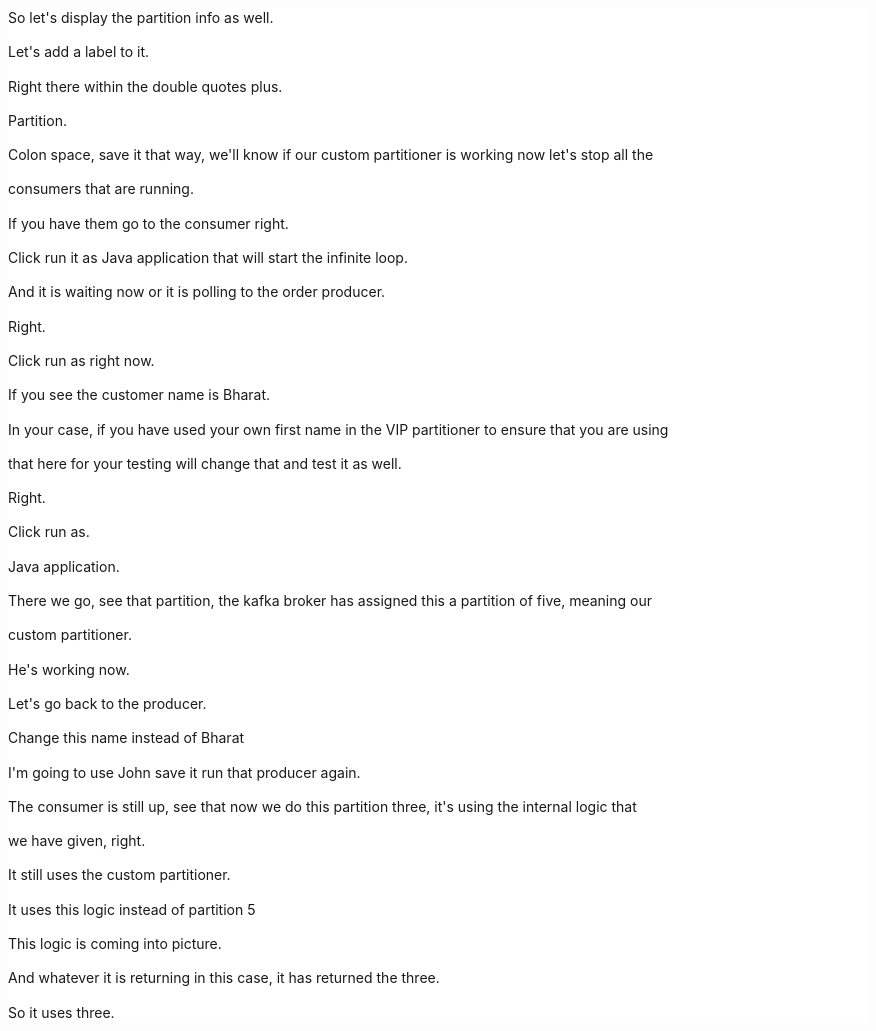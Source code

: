 So let's display the partition info as well.

Let's add a label to it.

Right there within the double quotes plus.

Partition.

Colon space, save it that way, we'll know if our custom partitioner is working now let's stop all the

consumers that are running.

If you have them go to the consumer right.

Click run it as Java application that will start the infinite loop.

And it is waiting now or it is polling to the order producer.

Right.

Click run as right now.

If you see the customer name is Bharat.

In your case, if you have used your own first name in the VIP partitioner to ensure that you are using

that here for your testing will change that and test it as well.

Right.

Click run as.

Java application.

There we go, see that partition, the kafka broker has assigned this a partition of five, meaning our

custom partitioner.

He's working now.

Let's go back to the producer.

Change this name instead of Bharat

I'm going to use John save it run that producer again.

The consumer is still up, see that now we do this partition three, it's using the internal logic that

we have given, right.

It still uses the custom partitioner.

It uses this logic instead of partition 5

This logic is coming into picture.

And whatever it is returning in this case, it has returned the three.

So it uses three.  

